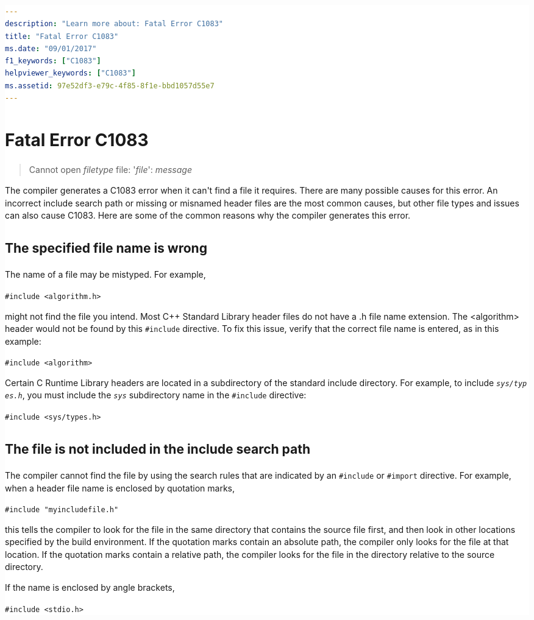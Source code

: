 ```yaml
---
description: "Learn more about: Fatal Error C1083"
title: "Fatal Error C1083"
ms.date: "09/01/2017"
f1_keywords: ["C1083"]
helpviewer_keywords: ["C1083"]
ms.assetid: 97e52df3-e79c-4f85-8f1e-bbd1057d55e7
---
```

# Fatal Error C1083

> Cannot open *filetype* file: '*file*': *message*

The compiler generates a C1083 error when it can't find a file it requires. There are many possible causes for this error. An incorrect include search path or missing or misnamed header files are the most common causes, but other file types and issues can also cause C1083. Here are some of the common reasons why the compiler generates this error.

## The specified file name is wrong

The name of a file may be mistyped. For example,

`#include <algorithm.h>`

might not find the file you intend. Most C++ Standard Library header files do not have a .h file name extension. The \<algorithm> header would not be found by this `#include` directive. To fix this issue, verify that the correct file name is entered, as in this example:

`#include <algorithm>`

Certain C Runtime Library headers are located in a subdirectory of the standard include directory. For example, to include *`sys/types.h`*, you must include the *`sys`* subdirectory name in the `#include` directive:

`#include <sys/types.h>`

## The file is not included in the include search path

The compiler cannot find the file by using the search rules that are indicated by an `#include` or `#import` directive. For example, when a header file name is enclosed by quotation marks,

`#include "myincludefile.h"`

this tells the compiler to look for the file in the same directory that contains the source file first, and then look in other locations specified by the build environment. If the quotation marks contain an absolute path, the compiler only looks for the file at that location. If the quotation marks contain a relative path, the compiler looks for the file in the directory relative to the source directory.

If the name is enclosed by angle brackets,

`#include <stdio.h>`
